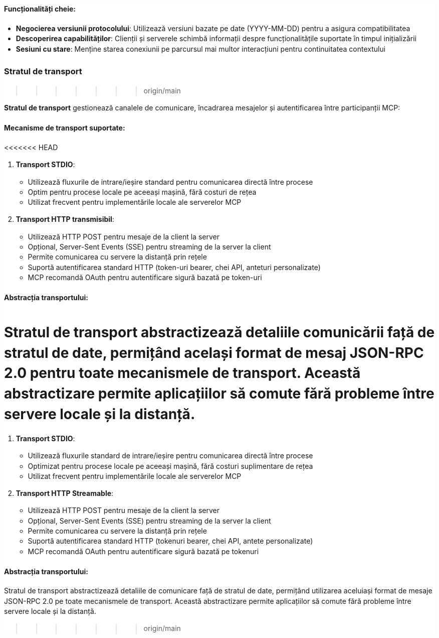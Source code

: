 #### Funcționalități cheie:

- **Negocierea versiunii protocolului**: Utilizează versiuni bazate pe date (YYYY-MM-DD) pentru a asigura compatibilitatea  
- **Descoperirea capabilităților**: Clienții și serverele schimbă informații despre funcționalitățile suportate în timpul inițializării  
- **Sesiuni cu stare**: Menține starea conexiunii pe parcursul mai multor interacțiuni pentru continuitatea contextului  

### Stratul de transport
>>>>>>> origin/main

**Stratul de transport** gestionează canalele de comunicare, încadrarea mesajelor și autentificarea între participanții MCP:

#### Mecanisme de transport suportate:

<<<<<<< HEAD
1. **Transport STDIO**:  
   - Utilizează fluxurile de intrare/ieșire standard pentru comunicarea directă între procese  
   - Optim pentru procese locale pe aceeași mașină, fără costuri de rețea  
   - Utilizat frecvent pentru implementările locale ale serverelor MCP  

2. **Transport HTTP transmisibil**:  
   - Utilizează HTTP POST pentru mesaje de la client la server  
   - Opțional, Server-Sent Events (SSE) pentru streaming de la server la client  
   - Permite comunicarea cu servere la distanță prin rețele  
   - Suportă autentificarea standard HTTP (token-uri bearer, chei API, anteturi personalizate)  
   - MCP recomandă OAuth pentru autentificare sigură bazată pe token-uri  

#### Abstracția transportului:

Stratul de transport abstractizează detaliile comunicării față de stratul de date, permițând același format de mesaj JSON-RPC 2.0 pentru toate mecanismele de transport. Această abstractizare permite aplicațiilor să comute fără probleme între servere locale și la distanță.
=======
1. **Transport STDIO**:
   - Utilizează fluxurile standard de intrare/ieșire pentru comunicarea directă între procese  
   - Optimizat pentru procese locale pe aceeași mașină, fără costuri suplimentare de rețea  
   - Utilizat frecvent pentru implementările locale ale serverelor MCP  

2. **Transport HTTP Streamable**:
   - Utilizează HTTP POST pentru mesaje de la client la server  
   - Opțional, Server-Sent Events (SSE) pentru streaming de la server la client  
   - Permite comunicarea cu servere la distanță prin rețele  
   - Suportă autentificarea standard HTTP (tokenuri bearer, chei API, antete personalizate)  
   - MCP recomandă OAuth pentru autentificare sigură bazată pe tokenuri  

#### Abstracția transportului:

Stratul de transport abstractizează detaliile de comunicare față de stratul de date, permițând utilizarea aceluiași format de mesaje JSON-RPC 2.0 pe toate mecanismele de transport. Această abstractizare permite aplicațiilor să comute fără probleme între servere locale și la distanță.
>>>>>>> origin/main
